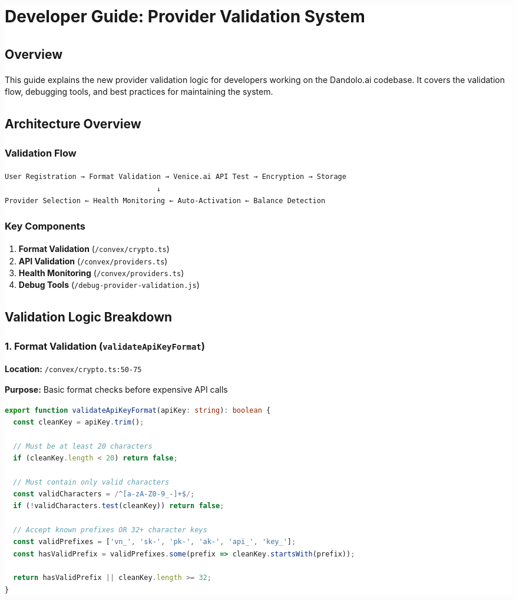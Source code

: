 # Developer Guide: Provider Validation System

## Overview

This guide explains the new provider validation logic for developers working on the Dandolo.ai codebase. It covers the validation flow, debugging tools, and best practices for maintaining the system.

## Architecture Overview

### Validation Flow

```
User Registration → Format Validation → Venice.ai API Test → Encryption → Storage
                                    ↓
Provider Selection ← Health Monitoring ← Auto-Activation ← Balance Detection
```

### Key Components

1. **Format Validation** (`/convex/crypto.ts`)
2. **API Validation** (`/convex/providers.ts`)
3. **Health Monitoring** (`/convex/providers.ts`)
4. **Debug Tools** (`/debug-provider-validation.js`)

## Validation Logic Breakdown

### 1. Format Validation (`validateApiKeyFormat`)

**Location:** `/convex/crypto.ts:50-75`

**Purpose:** Basic format checks before expensive API calls

```typescript
export function validateApiKeyFormat(apiKey: string): boolean {
  const cleanKey = apiKey.trim();
  
  // Must be at least 20 characters
  if (cleanKey.length < 20) return false;
  
  // Must contain only valid characters
  const validCharacters = /^[a-zA-Z0-9_-]+$/;
  if (!validCharacters.test(cleanKey)) return false;
  
  // Accept known prefixes OR 32+ character keys
  const validPrefixes = ['vn_', 'sk-', 'pk-', 'ak-', 'api_', 'key_'];
  const hasValidPrefix = validPrefixes.some(prefix => cleanKey.startsWith(prefix));
  
  return hasValidPrefix || cleanKey.length >= 32;
}
```
